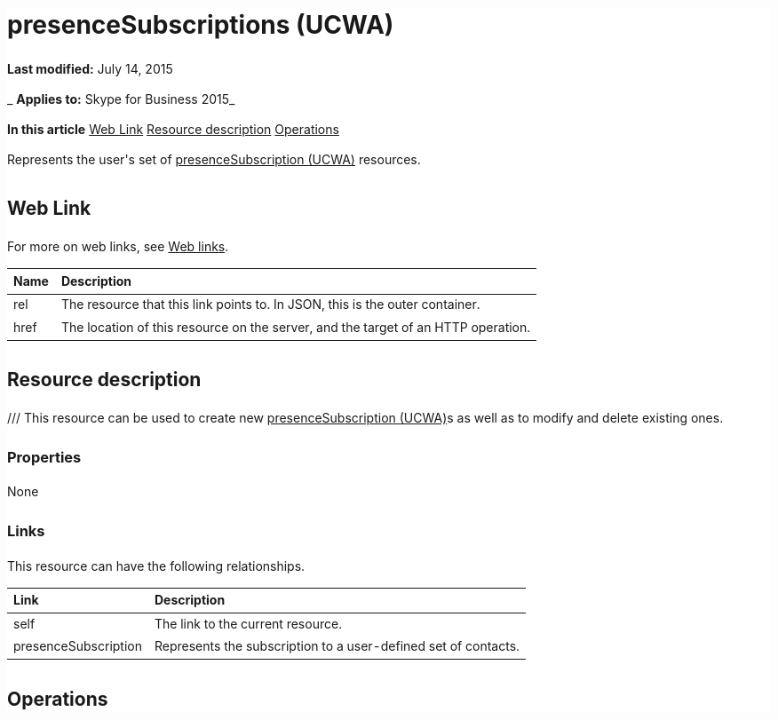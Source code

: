 
# presenceSubscriptions (UCWA)

 **Last modified:** July 14, 2015

 _ **Applies to:** Skype for Business 2015_

 **In this article**
[Web Link](#sectionSection0)
[Resource description](#sectionSection1)
[Operations](#sectionSection2)


Represents the user's set of [presenceSubscription (UCWA)](presenceSubscription_ref.md) resources.

## Web Link
<a name="sectionSection0"> </a>

For more on web links, see [Web links](WebLinks.md).



|**Name**|**Description**|
|:-----|:-----|
|rel|The resource that this link points to. In JSON, this is the outer container.|
|href|The location of this resource on the server, and the target of an HTTP operation.|

## Resource description
<a name="sectionSection1"> </a>

/// This resource can be used to create new [presenceSubscription (UCWA)](presenceSubscription_ref.md)s as well as to modify and delete existing ones. 


### Properties

None


### Links

This resource can have the following relationships.



|**Link**|**Description**|
|:-----|:-----|
|self|The link to the current resource.|
|presenceSubscription|Represents the subscription to a user-defined set of contacts.|

## Operations
<a name="sectionSection2"> </a>
